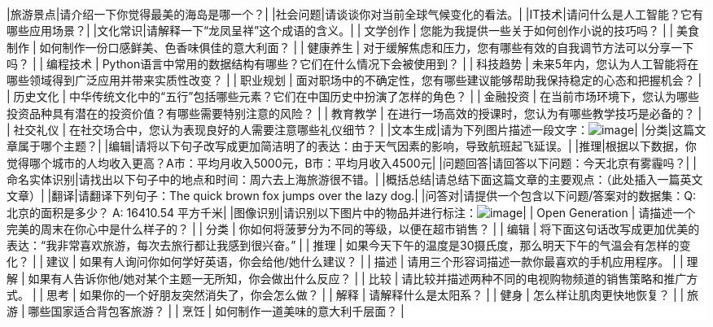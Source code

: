 |旅游景点|请介绍一下你觉得最美的海岛是哪一个？|
|社会问题|请谈谈你对当前全球气候变化的看法。|
|IT技术|请问什么是人工智能？它有哪些应用场景？|
|文化常识|请解释一下“龙凤呈祥”这个成语的含义。|
| 文学创作 | 您能为我提供一些关于如何创作小说的技巧吗？ |
| 美食制作 | 如何制作一份口感鲜美、色香味俱佳的意大利面？ |
| 健康养生 | 对于缓解焦虑和压力，您有哪些有效的自我调节方法可以分享一下吗？ |
| 编程技术 | Python语言中常用的数据结构有哪些？它们在什么情况下会被使用到？ |
| 科技趋势 | 未来5年内，您认为人工智能将在哪些领域得到广泛应用并带来实质性改变？ |
| 职业规划 | 面对职场中的不确定性，您有哪些建议能够帮助我保持稳定的心态和把握机会？ |
| 历史文化 | 中华传统文化中的“五行”包括哪些元素？它们在中国历史中扮演了怎样的角色？ |
| 金融投资 | 在当前市场环境下，您认为哪些投资品种具有潜在的投资价值？有哪些需要特别注意的风险？ |
| 教育教学 | 在进行一场高效的授课时，您认为有哪些教学技巧是必备的？ |
| 社交礼仪 | 在社交场合中，您认为表现良好的人需要注意哪些礼仪细节？ |
|文本生成|请为下列图片描述一段文字：![image](https://example.com/example.jpg)|
|分类|这篇文章属于哪个主题？|
|编辑|请将以下句子改写成更加简洁明了的表达：由于天气因素的影响，导致航班起飞延误。|
|推理|根据以下数据，你觉得哪个城市的人均收入更高？A市：平均月收入5000元，B市：平均月收入4500元|
|问题回答|请回答以下问题：今天北京有雾霾吗？|
|命名实体识别|请找出以下句子中的地点和时间：周六去上海旅游很不错。|
|概括总结|请总结下面这篇文章的主要观点：（此处插入一篇英文文章）|
|翻译|请翻译下列句子：The quick brown fox jumps over the lazy dog.|
|问答对|请提供一个包含以下问题/答案对的数据集：Q: 北京的面积是多少？ A: 16410.54 平方千米|
|图像识别|请识别以下图片中的物品并进行标注：![image](https://example.com/example.jpg)|
| Open Generation | 请描述一个完美的周末在你心中是什么样子的？ |
| 分类 | 你如何将菠萝分为不同的等级，以便在超市销售？ |
| 编辑 | 将下面这句话改写成更加优美的表达：“我非常喜欢旅游，每次去旅行都让我感到很兴奋。” |
| 推理 | 如果今天下午的温度是30摄氏度，那么明天下午的气温会有怎样的变化？ |
| 建议 | 如果有人询问你如何学好英语，你会给他/她什么建议？ |
| 描述 | 请用三个形容词描述一款你最喜欢的手机应用程序。 |
| 理解 | 如果有人告诉你他/她对某个主题一无所知，你会做出什么反应？ |
| 比较 | 请比较并描述两种不同的电视购物频道的销售策略和推广方式。 |
| 思考 | 如果你的一个好朋友突然消失了，你会怎么做？ |
| 解释 | 请解释什么是太阳系？ |
| 健身 | 怎么样让肌肉更快地恢复？ |
| 旅游 | 哪些国家适合背包客旅游？ |
| 烹饪 | 如何制作一道美味的意大利千层面？ |